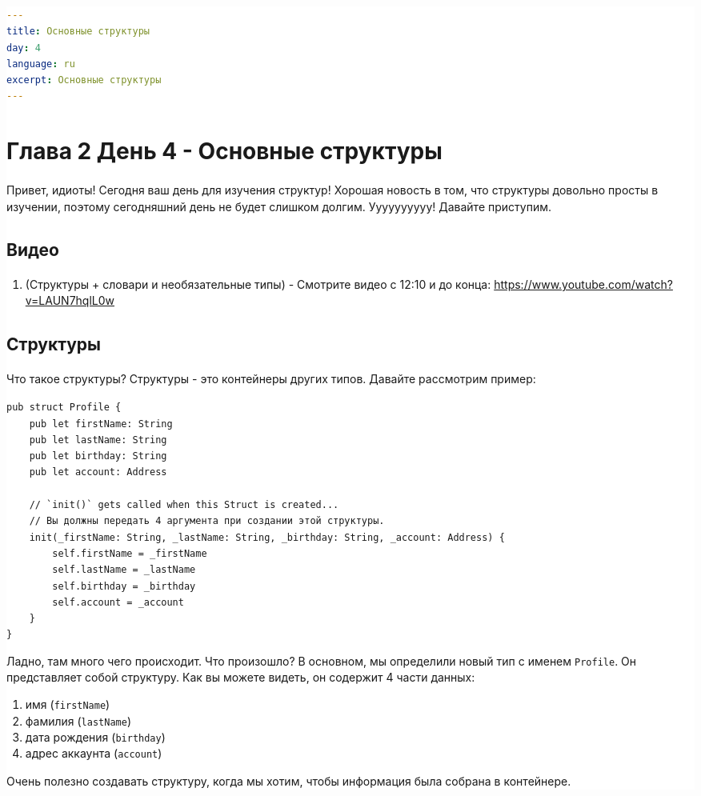 ```yaml
---
title: Основные структуры
day: 4
language: ru
excerpt: Основные структуры
---
```


# Глава 2 День 4 - Основные структуры

Привет, идиоты! Сегодня ваш день для изучения структур! Хорошая новость в том, что структуры довольно просты в изучении, поэтому сегодняшний день не будет слишком долгим. Уууууууууу! Давайте приступим.

## Видео

1. (Структуры + словари и необязательные типы) - Смотрите видео с 12:10 и до конца: https://www.youtube.com/watch?v=LAUN7hqlL0w

## Структуры

Что такое структуры? Структуры - это контейнеры других типов. Давайте рассмотрим пример:

```cadence
pub struct Profile {
    pub let firstName: String
    pub let lastName: String
    pub let birthday: String
    pub let account: Address

    // `init()` gets called when this Struct is created...
    // Вы должны передать 4 аргумента при создании этой структуры.
    init(_firstName: String, _lastName: String, _birthday: String, _account: Address) {
        self.firstName = _firstName
        self.lastName = _lastName
        self.birthday = _birthday
        self.account = _account
    }
}
```

Ладно, там много чего происходит. Что произошло? В основном, мы определили новый тип с именем `Profile`. Он представляет собой структуру. Как вы можете видеть, он содержит 4 части данных:

1. имя (`firstName`)
2. фамилия (`lastName`)
3. дата рождения (`birthday`)
4. адрес аккаунта (`account`)

Очень полезно создавать структуру, когда мы хотим, чтобы информация была собрана в контейнере.
